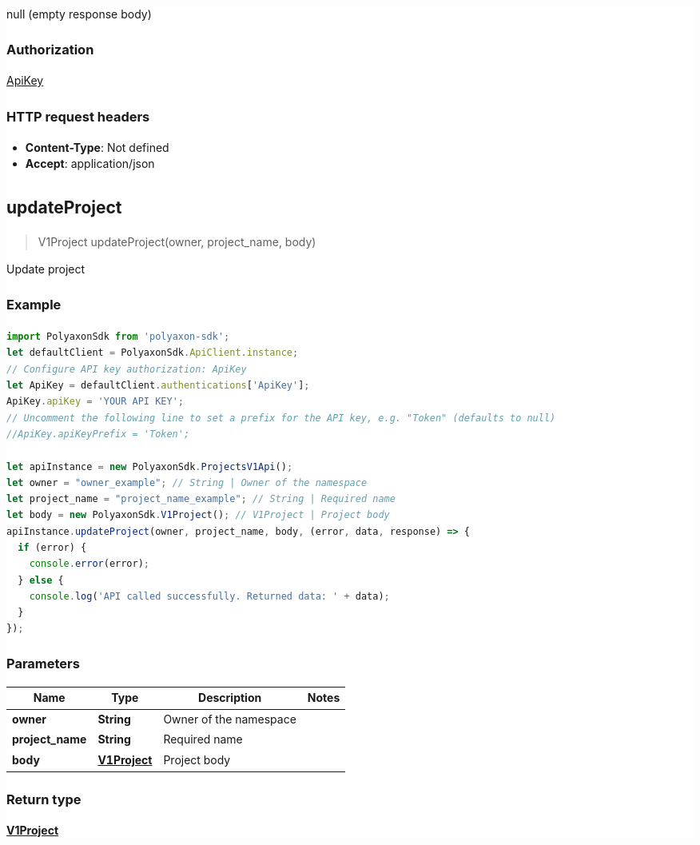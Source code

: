 null (empty response body)

### Authorization

[ApiKey](../README.md#ApiKey)

### HTTP request headers

- **Content-Type**: Not defined
- **Accept**: application/json


## updateProject

> V1Project updateProject(owner, project_name, body)

Update project

### Example

```javascript
import PolyaxonSdk from 'polyaxon-sdk';
let defaultClient = PolyaxonSdk.ApiClient.instance;
// Configure API key authorization: ApiKey
let ApiKey = defaultClient.authentications['ApiKey'];
ApiKey.apiKey = 'YOUR API KEY';
// Uncomment the following line to set a prefix for the API key, e.g. "Token" (defaults to null)
//ApiKey.apiKeyPrefix = 'Token';

let apiInstance = new PolyaxonSdk.ProjectsV1Api();
let owner = "owner_example"; // String | Owner of the namespace
let project_name = "project_name_example"; // String | Required name
let body = new PolyaxonSdk.V1Project(); // V1Project | Project body
apiInstance.updateProject(owner, project_name, body, (error, data, response) => {
  if (error) {
    console.error(error);
  } else {
    console.log('API called successfully. Returned data: ' + data);
  }
});
```

### Parameters


Name | Type | Description  | Notes
------------- | ------------- | ------------- | -------------
 **owner** | **String**| Owner of the namespace | 
 **project_name** | **String**| Required name | 
 **body** | [**V1Project**](V1Project.md)| Project body | 

### Return type

[**V1Project**](V1Project.md)
